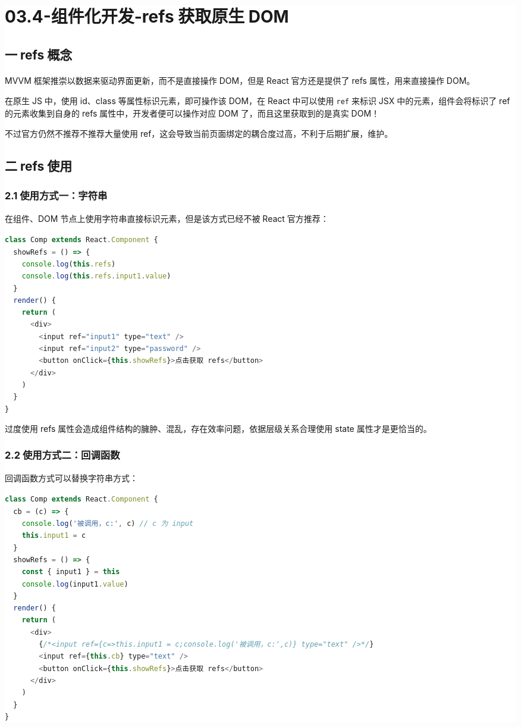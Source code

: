 # 03.4-组件化开发-refs 获取原生 DOM

## 一 refs 概念

MVVM 框架推崇以数据来驱动界面更新，而不是直接操作 DOM，但是 React 官方还是提供了 refs 属性，用来直接操作 DOM。

在原生 JS 中，使用 id、class 等属性标识元素，即可操作该 DOM，在 React 中可以使用 `ref` 来标识 JSX 中的元素，组件会将标识了 ref 的元素收集到自身的 refs 属性中，开发者便可以操作对应 DOM 了，而且这里获取到的是真实 DOM！

不过官方仍然不推荐不推荐大量使用 ref，这会导致当前页面绑定的耦合度过高，不利于后期扩展，维护。

## 二 refs 使用

### 2.1 使用方式一：字符串

在组件、DOM 节点上使用字符串直接标识元素，但是该方式已经不被 React 官方推荐：

```js
class Comp extends React.Component {
  showRefs = () => {
    console.log(this.refs)
    console.log(this.refs.input1.value)
  }
  render() {
    return (
      <div>
        <input ref="input1" type="text" />
        <input ref="input2" type="password" />
        <button onClick={this.showRefs}>点击获取 refs</button>
      </div>
    )
  }
}
```

过度使用 refs 属性会造成组件结构的臃肿、混乱，存在效率问题，依据层级关系合理使用 state 属性才是更恰当的。

### 2.2 使用方式二：回调函数

回调函数方式可以替换字符串方式：

```js
class Comp extends React.Component {
  cb = (c) => {
    console.log('被调用，c:', c) // c 为 input
    this.input1 = c
  }
  showRefs = () => {
    const { input1 } = this
    console.log(input1.value)
  }
  render() {
    return (
      <div>
        {/*<input ref={c=>this.input1 = c;console.log('被调用，c:',c)} type="text" />*/}
        <input ref={this.cb} type="text" />
        <button onClick={this.showRefs}>点击获取 refs</button>
      </div>
    )
  }
}
```
